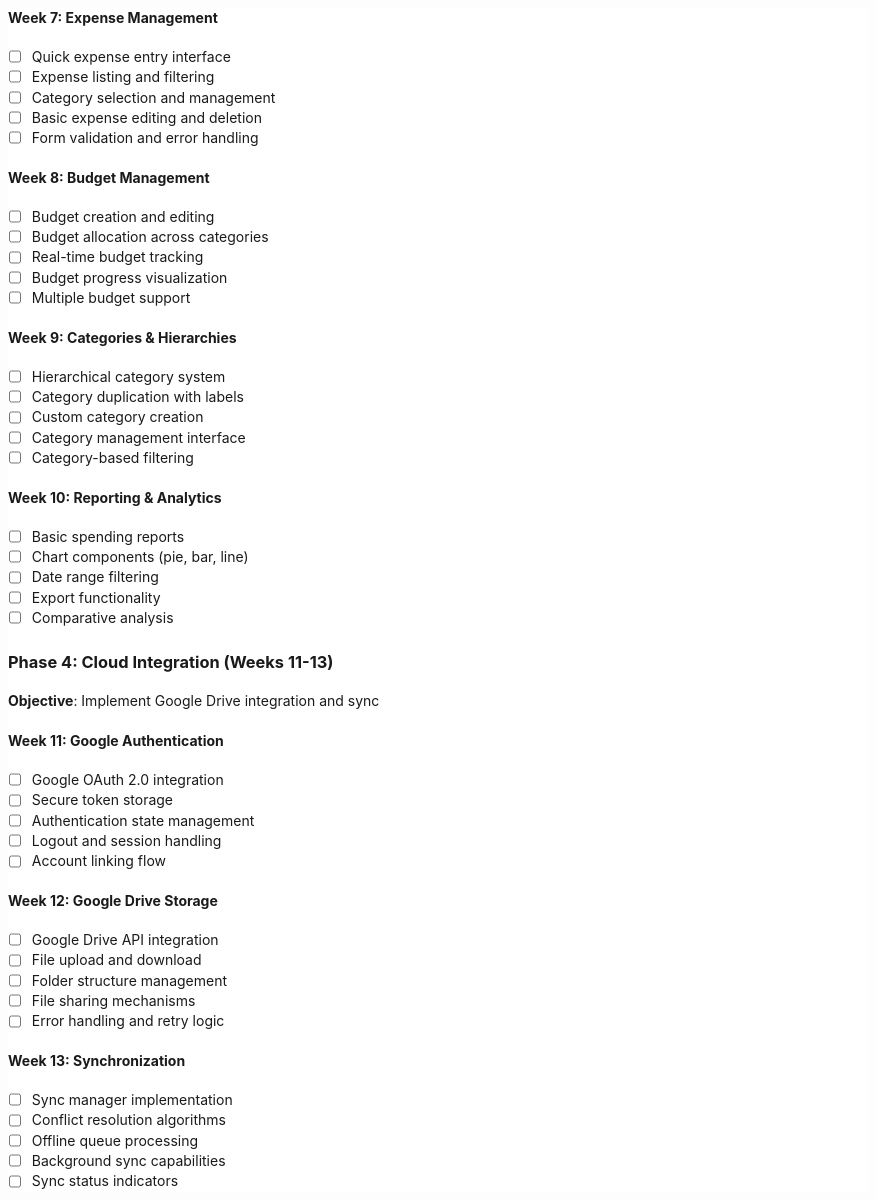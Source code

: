 #### Week 7: Expense Management
- [ ] Quick expense entry interface
- [ ] Expense listing and filtering
- [ ] Category selection and management
- [ ] Basic expense editing and deletion
- [ ] Form validation and error handling

#### Week 8: Budget Management
- [ ] Budget creation and editing
- [ ] Budget allocation across categories
- [ ] Real-time budget tracking
- [ ] Budget progress visualization
- [ ] Multiple budget support

#### Week 9: Categories & Hierarchies
- [ ] Hierarchical category system
- [ ] Category duplication with labels
- [ ] Custom category creation
- [ ] Category management interface
- [ ] Category-based filtering

#### Week 10: Reporting & Analytics
- [ ] Basic spending reports
- [ ] Chart components (pie, bar, line)
- [ ] Date range filtering
- [ ] Export functionality
- [ ] Comparative analysis

### Phase 4: Cloud Integration (Weeks 11-13)
**Objective**: Implement Google Drive integration and sync

#### Week 11: Google Authentication
- [ ] Google OAuth 2.0 integration
- [ ] Secure token storage
- [ ] Authentication state management
- [ ] Logout and session handling
- [ ] Account linking flow

#### Week 12: Google Drive Storage
- [ ] Google Drive API integration
- [ ] File upload and download
- [ ] Folder structure management
- [ ] File sharing mechanisms
- [ ] Error handling and retry logic

#### Week 13: Synchronization
- [ ] Sync manager implementation
- [ ] Conflict resolution algorithms
- [ ] Offline queue processing
- [ ] Background sync capabilities
- [ ] Sync status indicators
